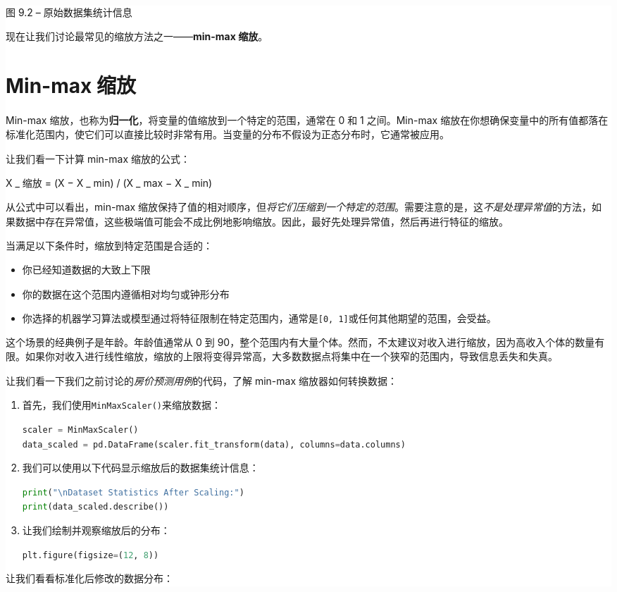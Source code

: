 图 9.2 – 原始数据集统计信息

现在让我们讨论最常见的缩放方法之一——**min-max 缩放**。

# Min-max 缩放

Min-max 缩放，也称为**归一化**，将变量的值缩放到一个特定的范围，通常在 0 和 1 之间。Min-max 缩放在你想确保变量中的所有值都落在标准化范围内，使它们可以直接比较时非常有用。当变量的分布不假设为正态分布时，它通常被应用。

让我们看一下计算 min-max 缩放的公式：

X _ 缩放 = (X − X _ min) / (X _ max − X _ min)

从公式中可以看出，min-max 缩放保持了值的相对顺序，但*将它们压缩到一个特定的范围*。需要注意的是，这*不是处理异常值*的方法，如果数据中存在异常值，这些极端值可能会不成比例地影响缩放。因此，最好先处理异常值，然后再进行特征的缩放。

当满足以下条件时，缩放到特定范围是合适的：

+   你已经知道数据的大致上下限

+   你的数据在这个范围内遵循相对均匀或钟形分布

+   你选择的机器学习算法或模型通过将特征限制在特定范围内，通常是`[0, 1]`或任何其他期望的范围，会受益。

这个场景的经典例子是年龄。年龄值通常从 0 到 90，整个范围内有大量个体。然而，不太建议对收入进行缩放，因为高收入个体的数量有限。如果你对收入进行线性缩放，缩放的上限将变得异常高，大多数数据点将集中在一个狭窄的范围内，导致信息丢失和失真。

让我们看一下我们之前讨论的*房价预测用例*的代码，了解 min-max 缩放器如何转换数据：

1.  首先，我们使用`MinMaxScaler()`来缩放数据：

    ```py
    scaler = MinMaxScaler()
    data_scaled = pd.DataFrame(scaler.fit_transform(data), columns=data.columns)
    ```

1.  我们可以使用以下代码显示缩放后的数据集统计信息：

    ```py
    print("\nDataset Statistics After Scaling:")
    print(data_scaled.describe())
    ```

1.  让我们绘制并观察缩放后的分布：

    ```py
    plt.figure(figsize=(12, 8))
    ```

让我们看看标准化后修改的数据分布：
